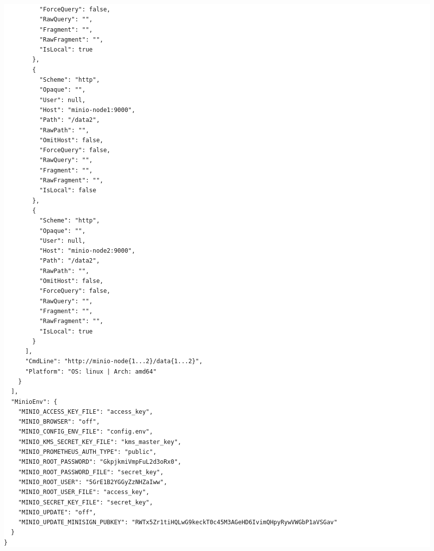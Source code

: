               "ForceQuery": false,
              "RawQuery": "",
              "Fragment": "",
              "RawFragment": "",
              "IsLocal": true
            },
            {
              "Scheme": "http",
              "Opaque": "",
              "User": null,
              "Host": "minio-node1:9000",
              "Path": "/data2",
              "RawPath": "",
              "OmitHost": false,
              "ForceQuery": false,
              "RawQuery": "",
              "Fragment": "",
              "RawFragment": "",
              "IsLocal": false
            },
            {
              "Scheme": "http",
              "Opaque": "",
              "User": null,
              "Host": "minio-node2:9000",
              "Path": "/data2",
              "RawPath": "",
              "OmitHost": false,
              "ForceQuery": false,
              "RawQuery": "",
              "Fragment": "",
              "RawFragment": "",
              "IsLocal": true
            }
          ],
          "CmdLine": "http://minio-node{1...2}/data{1...2}",
          "Platform": "OS: linux | Arch: amd64"
        }
      ],
      "MinioEnv": {
        "MINIO_ACCESS_KEY_FILE": "access_key",
        "MINIO_BROWSER": "off",
        "MINIO_CONFIG_ENV_FILE": "config.env",
        "MINIO_KMS_SECRET_KEY_FILE": "kms_master_key",
        "MINIO_PROMETHEUS_AUTH_TYPE": "public",
        "MINIO_ROOT_PASSWORD": "GkpjkmiVmpFuL2d3oRx0",
        "MINIO_ROOT_PASSWORD_FILE": "secret_key",
        "MINIO_ROOT_USER": "5GrE1B2YGGyZzNHZaIww",
        "MINIO_ROOT_USER_FILE": "access_key",
        "MINIO_SECRET_KEY_FILE": "secret_key",
        "MINIO_UPDATE": "off",
        "MINIO_UPDATE_MINISIGN_PUBKEY": "RWTx5Zr1tiHQLwG9keckT0c45M3AGeHD6IvimQHpyRywVWGbP1aVSGav"
      }
    }

